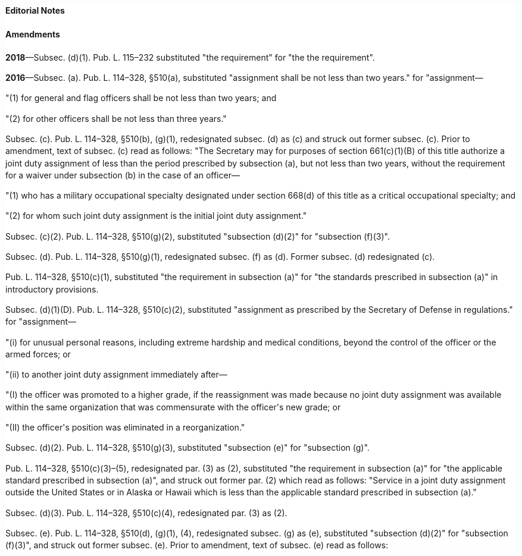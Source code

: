 #### **Editorial Notes** ####

#### Amendments ####

**2018**—Subsec. (d)(1). Pub. L. 115–232 substituted "the requirement" for "the the requirement".

**2016**—Subsec. (a). Pub. L. 114–328, §510(a), substituted "assignment shall be not less than two years." for "assignment—

"(1) for general and flag officers shall be not less than two years; and

"(2) for other officers shall be not less than three years."

Subsec. (c). Pub. L. 114–328, §510(b), (g)(1), redesignated subsec. (d) as (c) and struck out former subsec. (c). Prior to amendment, text of subsec. (c) read as follows: "The Secretary may for purposes of section 661(c)(1)(B) of this title authorize a joint duty assignment of less than the period prescribed by subsection (a), but not less than two years, without the requirement for a waiver under subsection (b) in the case of an officer—

"(1) who has a military occupational specialty designated under section 668(d) of this title as a critical occupational specialty; and

"(2) for whom such joint duty assignment is the initial joint duty assignment."

Subsec. (c)(2). Pub. L. 114–328, §510(g)(2), substituted "subsection (d)(2)" for "subsection (f)(3)".

Subsec. (d). Pub. L. 114–328, §510(g)(1), redesignated subsec. (f) as (d). Former subsec. (d) redesignated (c).

Pub. L. 114–328, §510(c)(1), substituted "the requirement in subsection (a)" for "the standards prescribed in subsection (a)" in introductory provisions.

Subsec. (d)(1)(D). Pub. L. 114–328, §510(c)(2), substituted "assignment as prescribed by the Secretary of Defense in regulations." for "assignment—

"(i) for unusual personal reasons, including extreme hardship and medical conditions, beyond the control of the officer or the armed forces; or

"(ii) to another joint duty assignment immediately after—

"(I) the officer was promoted to a higher grade, if the reassignment was made because no joint duty assignment was available within the same organization that was commensurate with the officer's new grade; or

"(II) the officer's position was eliminated in a reorganization."

Subsec. (d)(2). Pub. L. 114–328, §510(g)(3), substituted "subsection (e)" for "subsection (g)".

Pub. L. 114–328, §510(c)(3)–(5), redesignated par. (3) as (2), substituted "the requirement in subsection (a)" for "the applicable standard prescribed in subsection (a)", and struck out former par. (2) which read as follows: "Service in a joint duty assignment outside the United States or in Alaska or Hawaii which is less than the applicable standard prescribed in subsection (a)."

Subsec. (d)(3). Pub. L. 114–328, §510(c)(4), redesignated par. (3) as (2).

Subsec. (e). Pub. L. 114–328, §510(d), (g)(1), (4), redesignated subsec. (g) as (e), substituted "subsection (d)(2)" for "subsection (f)(3)", and struck out former subsec. (e). Prior to amendment, text of subsec. (e) read as follows:
